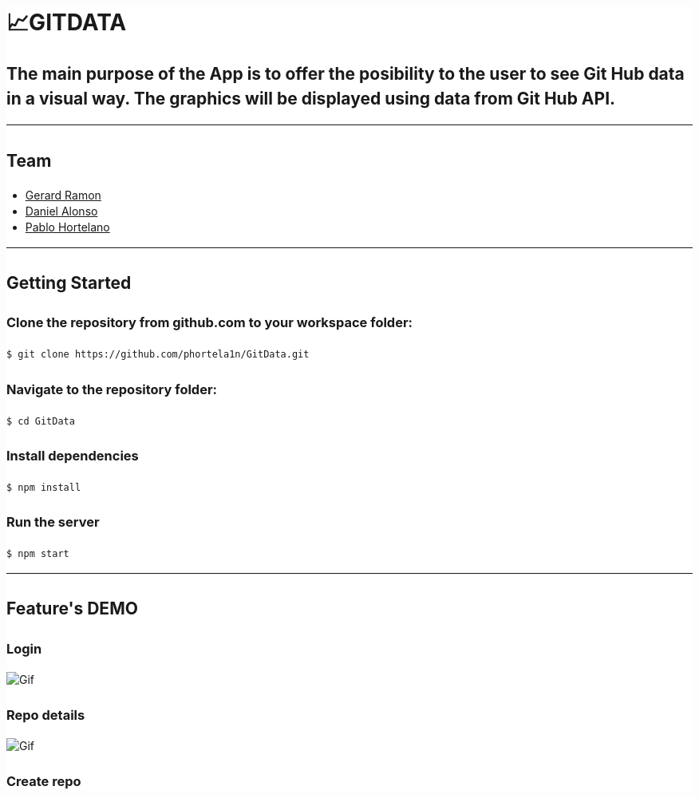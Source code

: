 # 📈GITDATA

## The main purpose of the App is to offer the posibility to the user to see Git Hub data in a visual way. The graphics will be displayed using data from Git Hub API.

---

## Team

- [Gerard Ramon](https://github.com/gerardramonp)
- [Daniel Alonso](https://github.com/Dani-Alonso)
- [Pablo Hortelano](https://github.com/phortela1n)

---

## Getting Started

### Clone the repository from github.com to your workspace folder:

`$ git clone https://github.com/phortela1n/GitData.git`

### Navigate to the repository folder:

`$ cd GitData`

### Install dependencies

`$ npm install`

### Run the server

`$ npm start`

---

## Feature's DEMO

### Login

![Gif](https://gyazo.com/1527094b903fe4ac45e6cfde74716094.gif)

### Repo details

![Gif](https://gyazo.com/5d8f4da7865710d68f1657a46583d261.gif)

### Create repo
